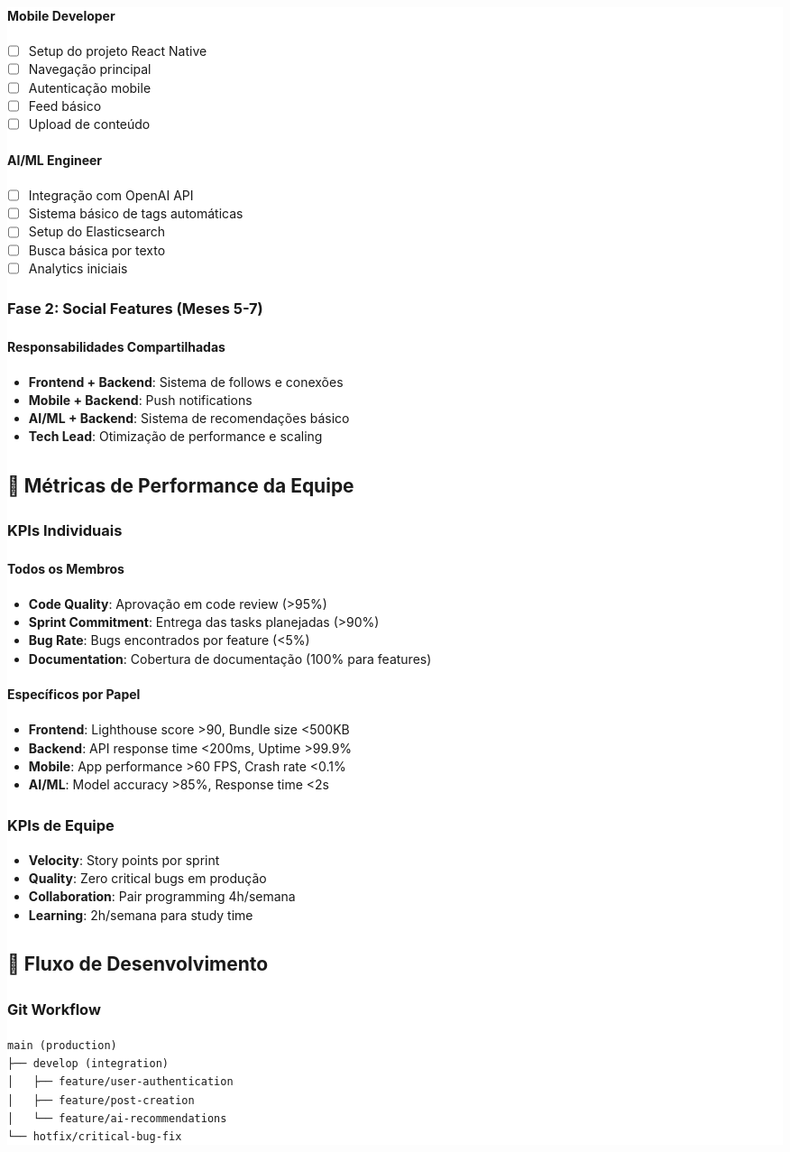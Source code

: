 #### Mobile Developer
- [ ] Setup do projeto React Native
- [ ] Navegação principal
- [ ] Autenticação mobile
- [ ] Feed básico
- [ ] Upload de conteúdo

#### AI/ML Engineer
- [ ] Integração com OpenAI API
- [ ] Sistema básico de tags automáticas
- [ ] Setup do Elasticsearch
- [ ] Busca básica por texto
- [ ] Analytics iniciais

### **Fase 2: Social Features (Meses 5-7)**

#### Responsabilidades Compartilhadas
- **Frontend + Backend**: Sistema de follows e conexões
- **Mobile + Backend**: Push notifications
- **AI/ML + Backend**: Sistema de recomendações básico
- **Tech Lead**: Otimização de performance e scaling

## 🎯 Métricas de Performance da Equipe

### KPIs Individuais

#### **Todos os Membros**
- **Code Quality**: Aprovação em code review (>95%)
- **Sprint Commitment**: Entrega das tasks planejadas (>90%)
- **Bug Rate**: Bugs encontrados por feature (<5%)
- **Documentation**: Cobertura de documentação (100% para features)

#### **Específicos por Papel**
- **Frontend**: Lighthouse score >90, Bundle size <500KB
- **Backend**: API response time <200ms, Uptime >99.9%
- **Mobile**: App performance >60 FPS, Crash rate <0.1%
- **AI/ML**: Model accuracy >85%, Response time <2s

### KPIs de Equipe
- **Velocity**: Story points por sprint
- **Quality**: Zero critical bugs em produção
- **Collaboration**: Pair programming 4h/semana
- **Learning**: 2h/semana para study time

## 🔧 Fluxo de Desenvolvimento

### Git Workflow
```
main (production)
├── develop (integration)
│   ├── feature/user-authentication
│   ├── feature/post-creation
│   └── feature/ai-recommendations
└── hotfix/critical-bug-fix
```
